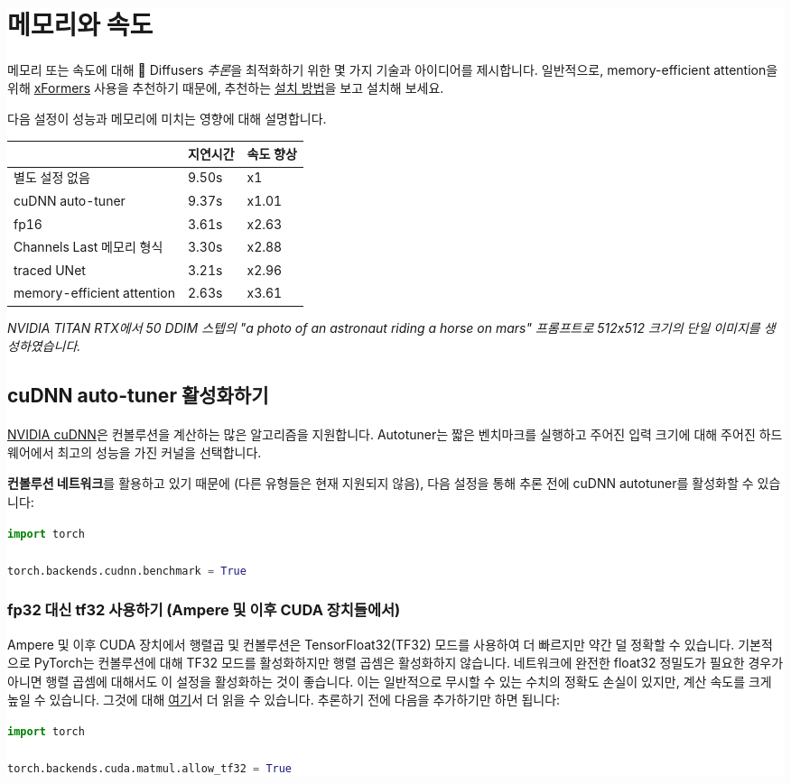 

# 메모리와 속도

메모리 또는 속도에 대해 🤗 Diffusers *추론*을 최적화하기 위한 몇 가지 기술과 아이디어를 제시합니다. 
일반적으로, memory-efficient attention을 위해 [xFormers](https://github.com/facebookresearch/xformers) 사용을 추천하기 때문에, 추천하는 [설치 방법](xformers)을 보고 설치해 보세요.

다음 설정이 성능과 메모리에 미치는 영향에 대해 설명합니다.

|                  | 지연시간  | 속도 향상 |
| ---------------- | ------- | ------- |
| 별도 설정 없음      | 9.50s   | x1      |
| cuDNN auto-tuner | 9.37s   | x1.01   |
| fp16             | 3.61s   | x2.63   |
| Channels Last 메모리 형식     | 3.30s   | x2.88   |
| traced UNet      | 3.21s   | x2.96   |
| memory-efficient attention | 2.63s  | x3.61   |

<em>
   NVIDIA TITAN RTX에서 50 DDIM 스텝의 "a photo of an astronaut riding a horse on mars" 프롬프트로 512x512 크기의 단일 이미지를 생성하였습니다. 
</em>

## cuDNN auto-tuner 활성화하기

[NVIDIA cuDNN](https://developer.nvidia.com/cudnn)은 컨볼루션을 계산하는 많은 알고리즘을 지원합니다. Autotuner는 짧은 벤치마크를 실행하고 주어진 입력 크기에 대해 주어진 하드웨어에서 최고의 성능을 가진 커널을 선택합니다.

**컨볼루션 네트워크**를 활용하고 있기 때문에 (다른 유형들은 현재 지원되지 않음), 다음 설정을 통해 추론 전에 cuDNN autotuner를 활성화할 수 있습니다:

```python
import torch

torch.backends.cudnn.benchmark = True
```

### fp32 대신 tf32 사용하기  (Ampere 및 이후 CUDA 장치들에서)

Ampere 및 이후 CUDA 장치에서 행렬곱 및 컨볼루션은 TensorFloat32(TF32) 모드를 사용하여 더 빠르지만 약간 덜 정확할 수 있습니다. 
기본적으로 PyTorch는 컨볼루션에 대해 TF32 모드를 활성화하지만 행렬 곱셈은 활성화하지 않습니다. 
네트워크에 완전한 float32 정밀도가 필요한 경우가 아니면 행렬 곱셈에 대해서도 이 설정을 활성화하는 것이 좋습니다. 
이는 일반적으로 무시할 수 있는 수치의 정확도 손실이 있지만, 계산 속도를 크게 높일 수 있습니다. 
그것에 대해 [여기](https://huggingface.co/docs/transformers/v4.18.0/en/performance#tf32)서 더 읽을 수 있습니다. 
추론하기 전에 다음을 추가하기만 하면 됩니다:

```python
import torch

torch.backends.cuda.matmul.allow_tf32 = True
```
